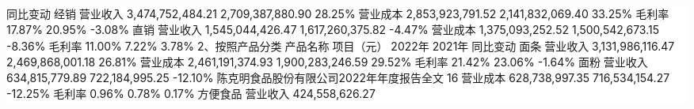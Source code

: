 同比变动
经销
营业收入
3,474,752,484.21
2,709,387,880.90
28.25%
营业成本
2,853,923,791.52
2,141,832,069.40
33.25%
毛利率
17.87%
20.95%
-3.08%
直销
营业收入
1,545,044,426.47
1,617,260,375.82
-4.47%
营业成本
1,375,093,252.52
1,500,542,673.15
-8.36%
毛利率
11.00%
7.22%
3.78%
2、按照产品分类
产品名称
项目（元）
2022年
2021年
同比变动
面条
营业收入
3,131,986,116.47
2,469,868,001.18
26.81%
营业成本
2,461,191,374.93
1,900,283,246.59
29.52%
毛利率
21.42%
23.06%
-1.64%
面粉
营业收入
634,815,779.89
722,184,995.25
-12.10%
陈克明食品股份有限公司2022年年度报告全文
16
营业成本
628,738,997.35
716,534,154.27
-12.25%
毛利率
0.96%
0.78%
0.17%
方便食品
营业收入
424,558,626.27